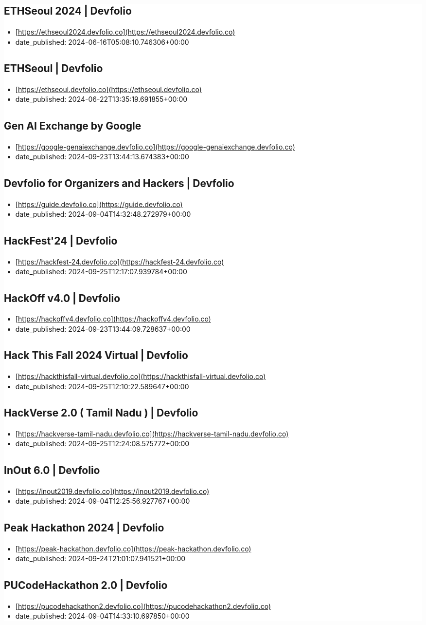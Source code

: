  ## ETHSeoul 2024 | Devfolio
 - [https://ethseoul2024.devfolio.co](https://ethseoul2024.devfolio.co)
 - date_published: 2024-06-16T05:08:10.746306+00:00

 ## ETHSeoul | Devfolio
 - [https://ethseoul.devfolio.co](https://ethseoul.devfolio.co)
 - date_published: 2024-06-22T13:35:19.691855+00:00

 ## Gen AI Exchange by Google
 - [https://google-genaiexchange.devfolio.co](https://google-genaiexchange.devfolio.co)
 - date_published: 2024-09-23T13:44:13.674383+00:00

 ## Devfolio for Organizers and Hackers | Devfolio
 - [https://guide.devfolio.co](https://guide.devfolio.co)
 - date_published: 2024-09-04T14:32:48.272979+00:00

 ## HackFest'24 | Devfolio
 - [https://hackfest-24.devfolio.co](https://hackfest-24.devfolio.co)
 - date_published: 2024-09-25T12:17:07.939784+00:00

 ## HackOff v4.0 | Devfolio
 - [https://hackoffv4.devfolio.co](https://hackoffv4.devfolio.co)
 - date_published: 2024-09-23T13:44:09.728637+00:00

 ## Hack This Fall 2024 Virtual | Devfolio
 - [https://hackthisfall-virtual.devfolio.co](https://hackthisfall-virtual.devfolio.co)
 - date_published: 2024-09-25T12:10:22.589647+00:00

 ## HackVerse 2.0 ( Tamil Nadu ) | Devfolio
 - [https://hackverse-tamil-nadu.devfolio.co](https://hackverse-tamil-nadu.devfolio.co)
 - date_published: 2024-09-25T12:24:08.575772+00:00

 ## InOut 6.0 | Devfolio
 - [https://inout2019.devfolio.co](https://inout2019.devfolio.co)
 - date_published: 2024-09-04T12:25:56.927767+00:00

 ## Peak Hackathon 2024 | Devfolio
 - [https://peak-hackathon.devfolio.co](https://peak-hackathon.devfolio.co)
 - date_published: 2024-09-24T21:01:07.941521+00:00

 ## PUCodeHackathon 2.0 | Devfolio
 - [https://pucodehackathon2.devfolio.co](https://pucodehackathon2.devfolio.co)
 - date_published: 2024-09-04T14:33:10.697850+00:00
